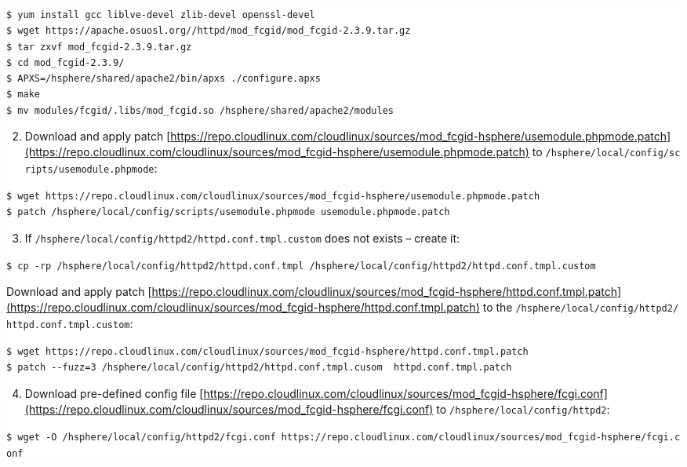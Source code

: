 ```
$ yum install gcc liblve-devel zlib-devel openssl-devel 
$ wget https://apache.osuosl.org//httpd/mod_fcgid/mod_fcgid-2.3.9.tar.gz
$ tar zxvf mod_fcgid-2.3.9.tar.gz
$ cd mod_fcgid-2.3.9/
$ APXS=/hsphere/shared/apache2/bin/apxs ./configure.apxs 
$ make
$ mv modules/fcgid/.libs/mod_fcgid.so /hsphere/shared/apache2/modules
```
</div>

2. Download and apply patch [https://repo.cloudlinux.com/cloudlinux/sources/mod_fcgid-hsphere/usemodule.phpmode.patch](https://repo.cloudlinux.com/cloudlinux/sources/mod_fcgid-hsphere/usemodule.phpmode.patch) to `/hsphere/local/config/scripts/usemodule.phpmode`:
   
 <div class="notranslate">

```
$ wget https://repo.cloudlinux.com/cloudlinux/sources/mod_fcgid-hsphere/usemodule.phpmode.patch 
$ patch /hsphere/local/config/scripts/usemodule.phpmode usemodule.phpmode.patch
```

</div>

3. If `/hsphere/local/config/httpd2/httpd.conf.tmpl.custom` does not exists – create it:
   
<div class="notranslate">

```
$ cp -rp /hsphere/local/config/httpd2/httpd.conf.tmpl /hsphere/local/config/httpd2/httpd.conf.tmpl.custom
```
</div>

Download and apply patch [https://repo.cloudlinux.com/cloudlinux/sources/mod_fcgid-hsphere/httpd.conf.tmpl.patch](https://repo.cloudlinux.com/cloudlinux/sources/mod_fcgid-hsphere/httpd.conf.tmpl.patch) to the <span class="notranslate">`/hsphere/local/config/httpd2/httpd.conf.tmpl.custom`</span>:

<div class="notranslate">

```
$ wget https://repo.cloudlinux.com/cloudlinux/sources/mod_fcgid-hsphere/httpd.conf.tmpl.patch 
$ patch --fuzz=3 /hsphere/local/config/httpd2/httpd.conf.tmpl.cusom  httpd.conf.tmpl.patch
```

</div>

4. Download pre-defined config file [https://repo.cloudlinux.com/cloudlinux/sources/mod_fcgid-hsphere/fcgi.conf](https://repo.cloudlinux.com/cloudlinux/sources/mod_fcgid-hsphere/fcgi.conf) to `/hsphere/local/config/httpd2`:

<div class="notranslate">

```
$ wget -O /hsphere/local/config/httpd2/fcgi.conf https://repo.cloudlinux.com/cloudlinux/sources/mod_fcgid-hsphere/fcgi.conf
```

</div>
